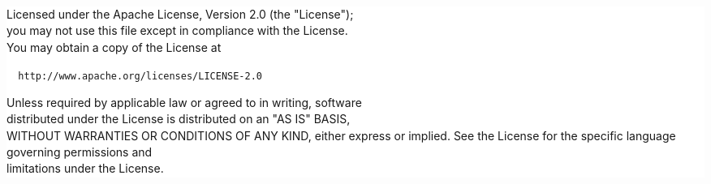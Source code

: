                                                                            
  Licensed under the Apache License, Version 2.0 (the "License");          
  you may not use this file except in compliance with the License.         
  You may obtain a copy of the License at                                  
                                                                           
      http://www.apache.org/licenses/LICENSE-2.0                           
                                                                           
  Unless required by applicable law or agreed to in writing, software      
  distributed under the License is distributed on an "AS IS" BASIS,        
  WITHOUT WARRANTIES OR CONDITIONS OF ANY KIND, either express or implied. 
  See the License for the specific language governing permissions and      
   limitations under the License.      



